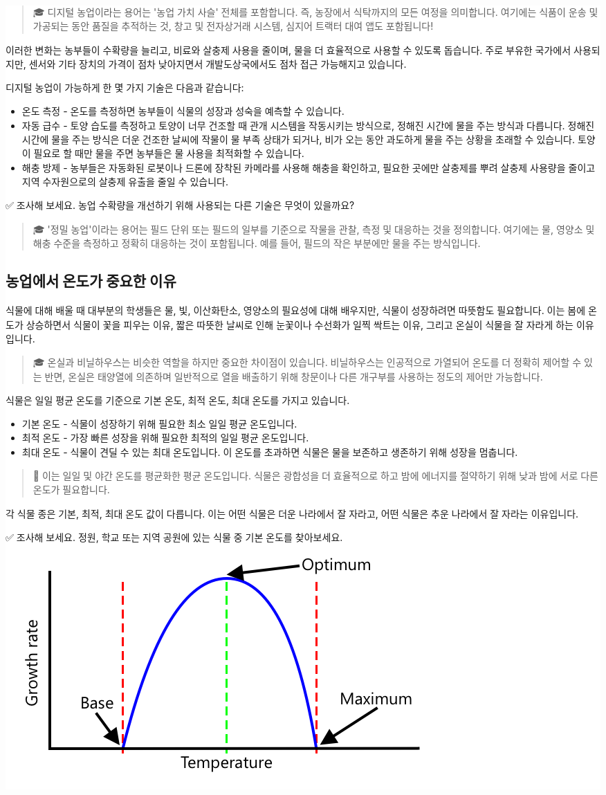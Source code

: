 > 🎓 디지털 농업이라는 용어는 '농업 가치 사슬' 전체를 포함합니다. 즉, 농장에서 식탁까지의 모든 여정을 의미합니다. 여기에는 식품이 운송 및 가공되는 동안 품질을 추적하는 것, 창고 및 전자상거래 시스템, 심지어 트랙터 대여 앱도 포함됩니다!

이러한 변화는 농부들이 수확량을 늘리고, 비료와 살충제 사용을 줄이며, 물을 더 효율적으로 사용할 수 있도록 돕습니다. 주로 부유한 국가에서 사용되지만, 센서와 기타 장치의 가격이 점차 낮아지면서 개발도상국에서도 점차 접근 가능해지고 있습니다.

디지털 농업이 가능하게 한 몇 가지 기술은 다음과 같습니다:

* 온도 측정 - 온도를 측정하면 농부들이 식물의 성장과 성숙을 예측할 수 있습니다.
* 자동 급수 - 토양 습도를 측정하고 토양이 너무 건조할 때 관개 시스템을 작동시키는 방식으로, 정해진 시간에 물을 주는 방식과 다릅니다. 정해진 시간에 물을 주는 방식은 더운 건조한 날씨에 작물이 물 부족 상태가 되거나, 비가 오는 동안 과도하게 물을 주는 상황을 초래할 수 있습니다. 토양이 필요로 할 때만 물을 주면 농부들은 물 사용을 최적화할 수 있습니다.
* 해충 방제 - 농부들은 자동화된 로봇이나 드론에 장착된 카메라를 사용해 해충을 확인하고, 필요한 곳에만 살충제를 뿌려 살충제 사용량을 줄이고 지역 수자원으로의 살충제 유출을 줄일 수 있습니다.

✅ 조사해 보세요. 농업 수확량을 개선하기 위해 사용되는 다른 기술은 무엇이 있을까요?

> 🎓 '정밀 농업'이라는 용어는 필드 단위 또는 필드의 일부를 기준으로 작물을 관찰, 측정 및 대응하는 것을 정의합니다. 여기에는 물, 영양소 및 해충 수준을 측정하고 정확히 대응하는 것이 포함됩니다. 예를 들어, 필드의 작은 부분에만 물을 주는 방식입니다.

## 농업에서 온도가 중요한 이유

식물에 대해 배울 때 대부분의 학생들은 물, 빛, 이산화탄소, 영양소의 필요성에 대해 배우지만, 식물이 성장하려면 따뜻함도 필요합니다. 이는 봄에 온도가 상승하면서 식물이 꽃을 피우는 이유, 짧은 따뜻한 날씨로 인해 눈꽃이나 수선화가 일찍 싹트는 이유, 그리고 온실이 식물을 잘 자라게 하는 이유입니다.

> 🎓 온실과 비닐하우스는 비슷한 역할을 하지만 중요한 차이점이 있습니다. 비닐하우스는 인공적으로 가열되어 온도를 더 정확히 제어할 수 있는 반면, 온실은 태양열에 의존하며 일반적으로 열을 배출하기 위해 창문이나 다른 개구부를 사용하는 정도의 제어만 가능합니다.

식물은 일일 평균 온도를 기준으로 기본 온도, 최적 온도, 최대 온도를 가지고 있습니다.

* 기본 온도 - 식물이 성장하기 위해 필요한 최소 일일 평균 온도입니다.
* 최적 온도 - 가장 빠른 성장을 위해 필요한 최적의 일일 평균 온도입니다.
* 최대 온도 - 식물이 견딜 수 있는 최대 온도입니다. 이 온도를 초과하면 식물은 물을 보존하고 생존하기 위해 성장을 멈춥니다.

> 💁 이는 일일 및 야간 온도를 평균화한 평균 온도입니다. 식물은 광합성을 더 효율적으로 하고 밤에 에너지를 절약하기 위해 낮과 밤에 서로 다른 온도가 필요합니다.

각 식물 종은 기본, 최적, 최대 온도 값이 다릅니다. 이는 어떤 식물은 더운 나라에서 잘 자라고, 어떤 식물은 추운 나라에서 잘 자라는 이유입니다.

✅ 조사해 보세요. 정원, 학교 또는 지역 공원에 있는 식물 중 기본 온도를 찾아보세요.

![온도가 상승함에 따라 성장률이 증가하다가 온도가 너무 높아지면 감소하는 그래프](../../../../../translated_images/plant-growth-temp-graph.c6d69c9478e6ca832baa8dcb8d4adcbb67304074ce50e94ac8faae95975177f9.ko.png)
